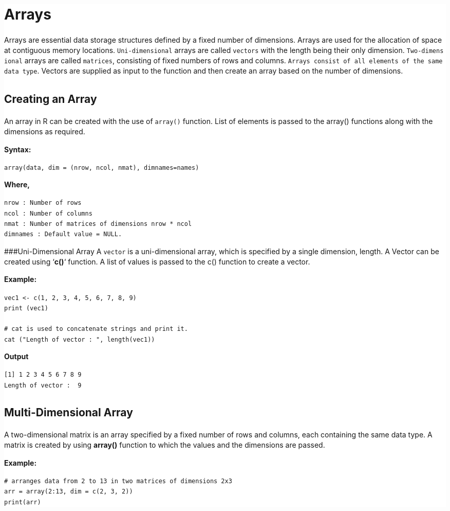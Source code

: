 # Arrays
Arrays are essential data storage structures defined by a fixed number of dimensions. Arrays are used for the allocation of space at contiguous memory locations. `Uni-dimensional` arrays are called `vectors` with the length being their only dimension. `Two-dimensional` arrays are called `matrices`, consisting of fixed numbers of rows and columns. `Arrays consist of all elements of the same data type`. Vectors are supplied as input to the function and then create an array based on the number of dimensions.

## Creating an Array
An array in R can be created with the use of `array()` function. List of elements is passed to the array() functions along 
with the dimensions as required.

**Syntax:**
```
array(data, dim = (nrow, ncol, nmat), dimnames=names)
```
**Where,**
```
nrow : Number of rows
ncol : Number of columns
nmat : Number of matrices of dimensions nrow * ncol
dimnames : Default value = NULL.
```

###Uni-Dimensional Array
A `vector` is a uni-dimensional array, which is specified by a single dimension, length. A Vector can be created using ‘**c()**‘ function. A list of values is passed to the c() function to create a vector.

**Example:**
```
vec1 <- c(1, 2, 3, 4, 5, 6, 7, 8, 9)
print (vec1)
  
# cat is used to concatenate strings and print it.
cat ("Length of vector : ", length(vec1))
```

**Output**
```
[1] 1 2 3 4 5 6 7 8 9
Length of vector :  9
```

## Multi-Dimensional Array
A two-dimensional matrix is an array specified by a fixed number of rows and columns, each containing the same data type. A matrix is created by using **array()** function to which the values and the dimensions are passed.

**Example:**
```
# arranges data from 2 to 13 in two matrices of dimensions 2x3
arr = array(2:13, dim = c(2, 3, 2))
print(arr)
```
